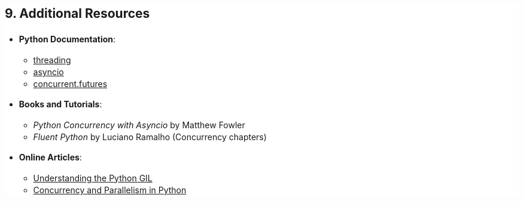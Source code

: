 
## 9. Additional Resources

- **Python Documentation**:
    - [threading](https://docs.python.org/3/library/threading.html)
    - [asyncio](https://docs.python.org/3/library/asyncio.html)
    - [concurrent.futures](https://docs.python.org/3/library/concurrent.futures.html)

- **Books and Tutorials**:
    - *Python Concurrency with Asyncio* by Matthew Fowler
    - *Fluent Python* by Luciano Ramalho (Concurrency chapters)

- **Online Articles**:
    - [Understanding the Python GIL](https://realpython.com/python-gil/)
    - [Concurrency and Parallelism in Python](https://www.fullstackpython.com/concurrency-parallelism-asyncio.html)
